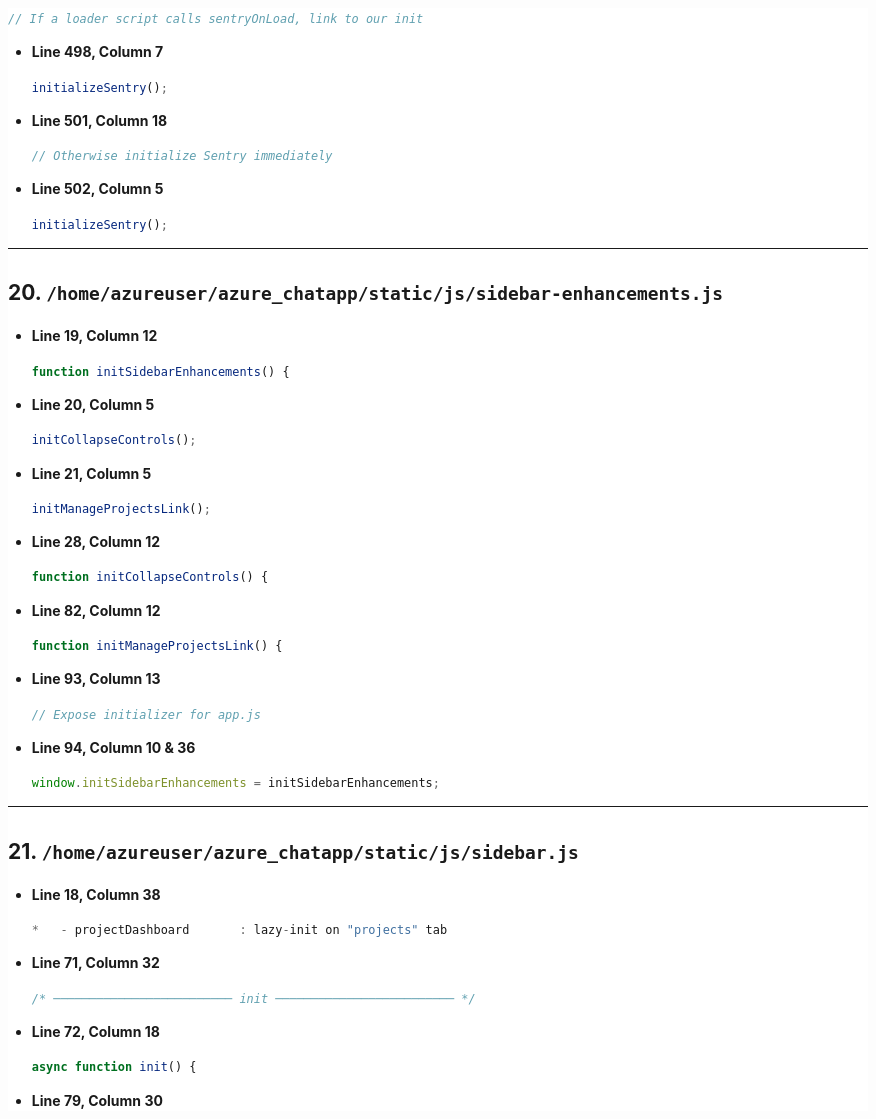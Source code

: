   ```js
  // If a loader script calls sentryOnLoad, link to our init
  ```
- **Line 498, Column 7**
  ```js
  initializeSentry();
  ```
- **Line 501, Column 18**
  ```js
  // Otherwise initialize Sentry immediately
  ```
- **Line 502, Column 5**
  ```js
  initializeSentry();
  ```

---

## 20. **`/home/azureuser/azure_chatapp/static/js/sidebar-enhancements.js`**

- **Line 19, Column 12**
  ```js
  function initSidebarEnhancements() {
  ```
- **Line 20, Column 5**
  ```js
  initCollapseControls();
  ```
- **Line 21, Column 5**
  ```js
  initManageProjectsLink();
  ```
- **Line 28, Column 12**
  ```js
  function initCollapseControls() {
  ```
- **Line 82, Column 12**
  ```js
  function initManageProjectsLink() {
  ```
- **Line 93, Column 13**
  ```js
  // Expose initializer for app.js
  ```
- **Line 94, Column 10 & 36**
  ```js
  window.initSidebarEnhancements = initSidebarEnhancements;
  ```

---

## 21. **`/home/azureuser/azure_chatapp/static/js/sidebar.js`**

- **Line 18, Column 38**
  ```js
  *   - projectDashboard       : lazy-init on "projects" tab
  ```
- **Line 71, Column 32**
  ```js
  /* ───────────────────────── init ───────────────────────── */
  ```
- **Line 72, Column 18**
  ```js
  async function init() {
  ```
- **Line 79, Column 30**
  ```js
  ```